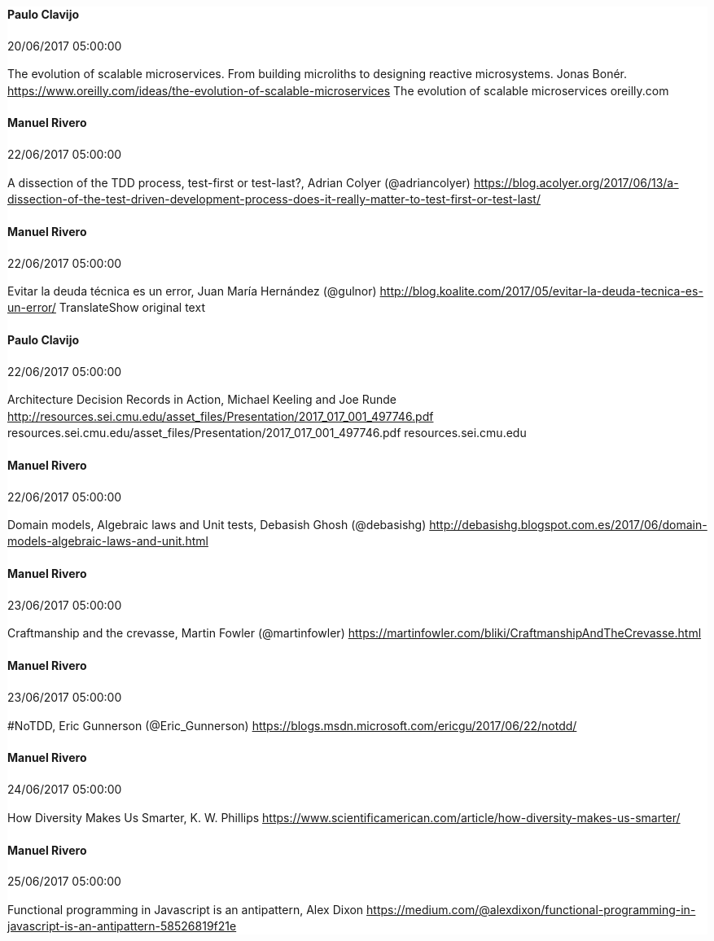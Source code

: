#### Paulo Clavijo
20/06/2017 05:00:00

The evolution of scalable microservices. From building microliths to designing reactive microsystems. Jonas Bonér. https://www.oreilly.com/ideas/the-evolution-of-scalable-microservices The evolution of scalable microservices oreilly.com

#### Manuel Rivero
22/06/2017 05:00:00

A dissection of the TDD process, test-first or test-last?, Adrian Colyer (@adriancolyer) https://blog.acolyer.org/2017/06/13/a-dissection-of-the-test-driven-development-process-does-it-really-matter-to-test-first-or-test-last/

#### Manuel Rivero
22/06/2017 05:00:00

Evitar la deuda técnica es un error, Juan María Hernández (@gulnor) http://blog.koalite.com/2017/05/evitar-la-deuda-tecnica-es-un-error/ TranslateShow original text

#### Paulo Clavijo
22/06/2017 05:00:00

Architecture Decision Records in Action, Michael Keeling and Joe Runde http://resources.sei.cmu.edu/asset_files/Presentation/2017_017_001_497746.pdf resources.sei.cmu.edu/asset_files/Presentation/2017_017_001_497746.pdf resources.sei.cmu.edu

#### Manuel Rivero
22/06/2017 05:00:00

Domain models, Algebraic laws and Unit tests, Debasish Ghosh (@debasishg) http://debasishg.blogspot.com.es/2017/06/domain-models-algebraic-laws-and-unit.html

#### Manuel Rivero
23/06/2017 05:00:00

Craftmanship and the crevasse, Martin Fowler (@martinfowler) https://martinfowler.com/bliki/CraftmanshipAndTheCrevasse.html

#### Manuel Rivero
23/06/2017 05:00:00

#NoTDD, Eric Gunnerson (@Eric_Gunnerson) https://blogs.msdn.microsoft.com/ericgu/2017/06/22/notdd/

#### Manuel Rivero
24/06/2017 05:00:00

How Diversity Makes Us Smarter, K. W. Phillips https://www.scientificamerican.com/article/how-diversity-makes-us-smarter/

#### Manuel Rivero
25/06/2017 05:00:00

Functional programming in Javascript is an antipattern, Alex Dixon https://medium.com/@alexdixon/functional-programming-in-javascript-is-an-antipattern-58526819f21e
